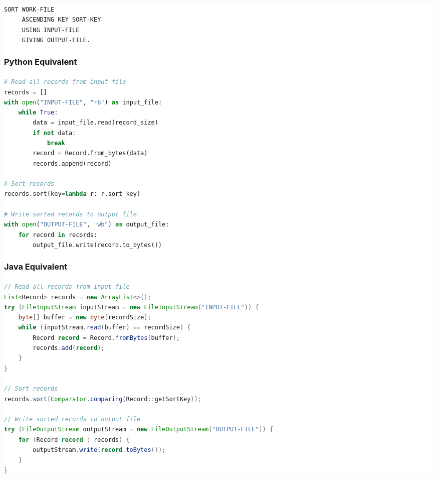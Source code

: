 ```cobol
SORT WORK-FILE
     ASCENDING KEY SORT-KEY
     USING INPUT-FILE
     GIVING OUTPUT-FILE.
```

### Python Equivalent

```python
# Read all records from input file
records = []
with open("INPUT-FILE", "rb") as input_file:
    while True:
        data = input_file.read(record_size)
        if not data:
            break
        record = Record.from_bytes(data)
        records.append(record)

# Sort records
records.sort(key=lambda r: r.sort_key)

# Write sorted records to output file
with open("OUTPUT-FILE", "wb") as output_file:
    for record in records:
        output_file.write(record.to_bytes())
```

### Java Equivalent

```java
// Read all records from input file
List<Record> records = new ArrayList<>();
try (FileInputStream inputStream = new FileInputStream("INPUT-FILE")) {
    byte[] buffer = new byte[recordSize];
    while (inputStream.read(buffer) == recordSize) {
        Record record = Record.fromBytes(buffer);
        records.add(record);
    }
}

// Sort records
records.sort(Comparator.comparing(Record::getSortKey));

// Write sorted records to output file
try (FileOutputStream outputStream = new FileOutputStream("OUTPUT-FILE")) {
    for (Record record : records) {
        outputStream.write(record.toBytes());
    }
}
```
